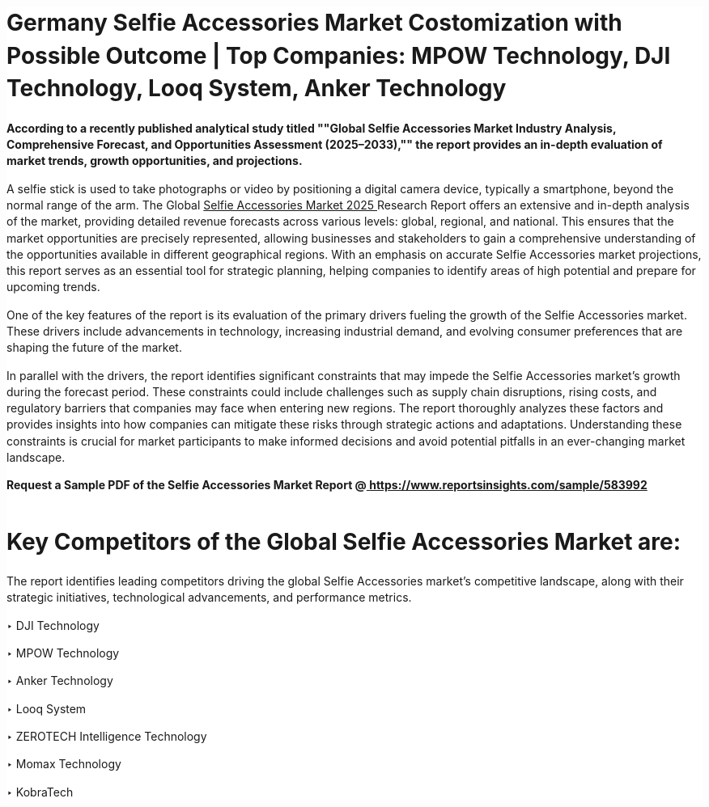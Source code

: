# Germany Selfie Accessories Market Costomization with Possible Outcome | Top Companies: MPOW Technology, DJI Technology,  Looq System,  Anker Technology

<strong>According to a recently published analytical study titled ""Global Selfie Accessories Market Industry Analysis, Comprehensive Forecast, and Opportunities Assessment (2025–2033),"" the report provides an in-depth evaluation of market trends, growth opportunities, and projections.</strong>

A selfie stick is used to take photographs or video by positioning a digital camera device, typically a smartphone, beyond the normal range of the arm. The Global <a href=https://www.reportsinsights.com/sample/583992>Selfie Accessories Market 2025 </a> Research Report offers an extensive and in-depth analysis of the market, providing detailed revenue forecasts across various levels: global, regional, and national. This ensures that the market opportunities are precisely represented, allowing businesses and stakeholders to gain a comprehensive understanding of the opportunities available in different geographical regions. With an emphasis on accurate Selfie Accessories market projections, this report serves as an essential tool for strategic planning, helping companies to identify areas of high potential and prepare for upcoming trends.

One of the key features of the report is its evaluation of the primary drivers fueling the growth of the Selfie Accessories market. These drivers include advancements in technology, increasing industrial demand, and evolving consumer preferences that are shaping the future of the market. 

In parallel with the drivers, the report identifies significant constraints that may impede the Selfie Accessories market’s growth during the forecast period. These constraints could include challenges such as supply chain disruptions, rising costs, and regulatory barriers that companies may face when entering new regions. The report thoroughly analyzes these factors and provides insights into how companies can mitigate these risks through strategic actions and adaptations. Understanding these constraints is crucial for market participants to make informed decisions and avoid potential pitfalls in an ever-changing market landscape.

<strong>Request a Sample PDF of the Selfie Accessories Market Report </strong><strong>@<a href=https://www.reportsinsights.com/sample/583992> https://www.reportsinsights.com/sample/583992</a></strong></font>

# <strong>Key Competitors of the Global Selfie Accessories Market are:</strong>

The report identifies leading competitors driving the global Selfie Accessories market’s competitive landscape, along with their strategic initiatives, technological advancements, and performance metrics.

‣ DJI Technology

‣ MPOW Technology

‣ Anker Technology

‣ Looq System

‣ ZEROTECH Intelligence Technology

‣ Momax Technology

‣ KobraTech
